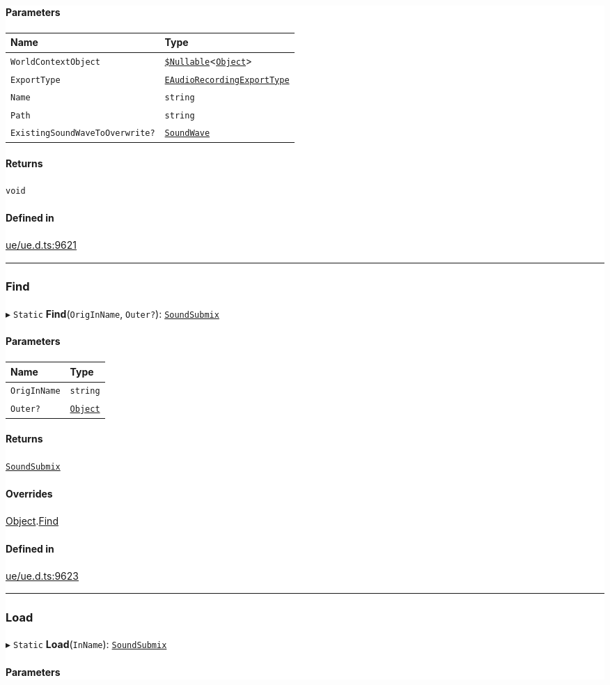 #### Parameters

| Name | Type |
| :------ | :------ |
| `WorldContextObject` | [`$Nullable`](../modules/puerts.md#$nullable)<[`Object`](ue_ue.Object.md)\> |
| `ExportType` | [`EAudioRecordingExportType`](../enums/ue_ue.EAudioRecordingExportType.md) |
| `Name` | `string` |
| `Path` | `string` |
| `ExistingSoundWaveToOverwrite?` | [`SoundWave`](ue_ue.SoundWave.md) |

#### Returns

`void`

#### Defined in

[ue/ue.d.ts:9621](https://github.com/YugMetaverse/yug_typings/blob/b7d9b19/ue/ue.d.ts#L9621)

___

### Find

▸ `Static` **Find**(`OrigInName`, `Outer?`): [`SoundSubmix`](ue_ue.SoundSubmix.md)

#### Parameters

| Name | Type |
| :------ | :------ |
| `OrigInName` | `string` |
| `Outer?` | [`Object`](ue_ue.Object.md) |

#### Returns

[`SoundSubmix`](ue_ue.SoundSubmix.md)

#### Overrides

[Object](ue_ue.Object.md).[Find](ue_ue.Object.md#find)

#### Defined in

[ue/ue.d.ts:9623](https://github.com/YugMetaverse/yug_typings/blob/b7d9b19/ue/ue.d.ts#L9623)

___

### Load

▸ `Static` **Load**(`InName`): [`SoundSubmix`](ue_ue.SoundSubmix.md)

#### Parameters
